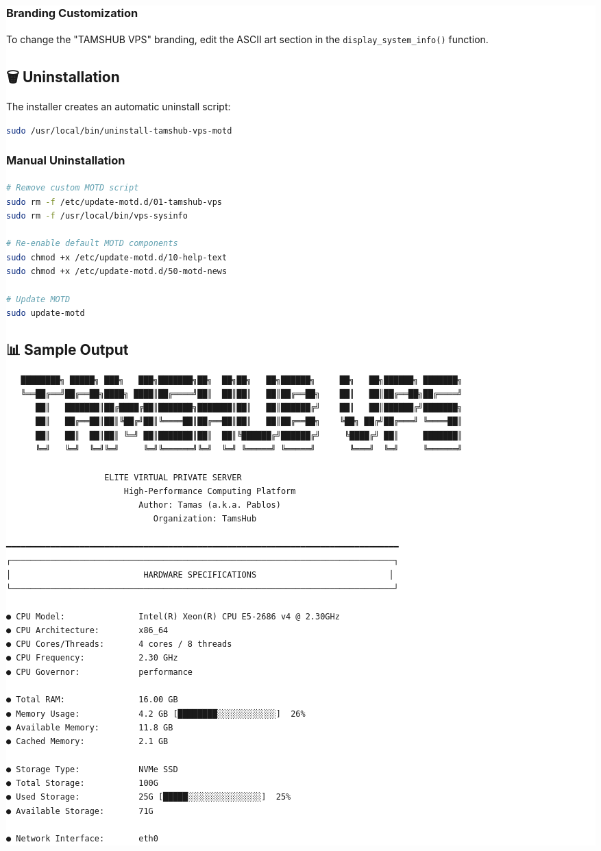 ### Branding Customization

To change the "TAMSHUB VPS" branding, edit the ASCII art section in the `display_system_info()` function.

## 🗑️ Uninstallation

The installer creates an automatic uninstall script:

```bash
sudo /usr/local/bin/uninstall-tamshub-vps-motd
```

### Manual Uninstallation

```bash
# Remove custom MOTD script
sudo rm -f /etc/update-motd.d/01-tamshub-vps
sudo rm -f /usr/local/bin/vps-sysinfo

# Re-enable default MOTD components
sudo chmod +x /etc/update-motd.d/10-help-text
sudo chmod +x /etc/update-motd.d/50-motd-news

# Update MOTD
sudo update-motd
```

## 📊 Sample Output

```
   ████████╗ █████╗ ███╗   ███╗███████╗██╗  ██╗██╗   ██╗██████╗     ██╗   ██╗██████╗ ███████╗
   ╚══██╔══╝██╔══██╗████╗ ████║██╔════╝██║  ██║██║   ██║██╔══██╗    ██║   ██║██╔══██╗██╔════╝
      ██║   ███████║██╔████╔██║███████╗███████║██║   ██║██████╔╝    ██║   ██║██████╔╝███████╗
      ██║   ██╔══██║██║╚██╔╝██║╚════██║██╔══██║██║   ██║██╔══██╗    ╚██╗ ██╔╝██╔═══╝ ╚════██║
      ██║   ██║  ██║██║ ╚═╝ ██║███████║██║  ██║╚██████╔╝██████╔╝     ╚████╔╝ ██║     ███████║
      ╚═╝   ╚═╝  ╚═╝╚═╝     ╚═╝╚══════╝╚═╝  ╚═╝ ╚═════╝ ╚═════╝       ╚═══╝  ╚═╝     ╚══════╝

                    ELITE VIRTUAL PRIVATE SERVER
                        High-Performance Computing Platform
                           Author: Tamas (a.k.a. Pablos)
                              Organization: TamsHub

━━━━━━━━━━━━━━━━━━━━━━━━━━━━━━━━━━━━━━━━━━━━━━━━━━━━━━━━━━━━━━━━━━━━━━━━━━━━━━━━
┌──────────────────────────────────────────────────────────────────────────────┐
│                           HARDWARE SPECIFICATIONS                           │
└──────────────────────────────────────────────────────────────────────────────┘

● CPU Model:               Intel(R) Xeon(R) CPU E5-2686 v4 @ 2.30GHz
● CPU Architecture:        x86_64
● CPU Cores/Threads:       4 cores / 8 threads
● CPU Frequency:           2.30 GHz
● CPU Governor:            performance

● Total RAM:               16.00 GB
● Memory Usage:            4.2 GB [████████░░░░░░░░░░░░]  26%
● Available Memory:        11.8 GB
● Cached Memory:           2.1 GB

● Storage Type:            NVMe SSD
● Total Storage:           100G
● Used Storage:            25G [█████░░░░░░░░░░░░░░░]  25%
● Available Storage:       71G

● Network Interface:       eth0
```